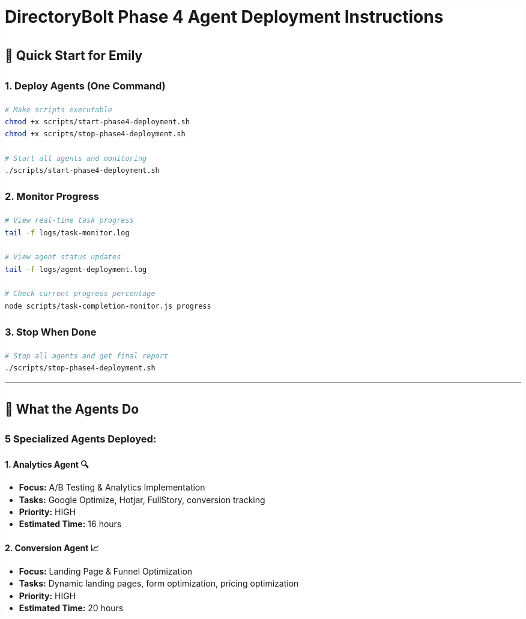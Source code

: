# DirectoryBolt Phase 4 Agent Deployment Instructions

## 🚀 **Quick Start for Emily**

### **1. Deploy Agents (One Command)**
```bash
# Make scripts executable
chmod +x scripts/start-phase4-deployment.sh
chmod +x scripts/stop-phase4-deployment.sh

# Start all agents and monitoring
./scripts/start-phase4-deployment.sh
```

### **2. Monitor Progress**
```bash
# View real-time task progress
tail -f logs/task-monitor.log

# View agent status updates
tail -f logs/agent-deployment.log

# Check current progress percentage
node scripts/task-completion-monitor.js progress
```

### **3. Stop When Done**
```bash
# Stop all agents and get final report
./scripts/stop-phase4-deployment.sh
```

---

## 🤖 **What the Agents Do**

### **5 Specialized Agents Deployed:**

#### **1. Analytics Agent** 🔍
- **Focus:** A/B Testing & Analytics Implementation
- **Tasks:** Google Optimize, Hotjar, FullStory, conversion tracking
- **Priority:** HIGH
- **Estimated Time:** 16 hours

#### **2. Conversion Agent** 📈
- **Focus:** Landing Page & Funnel Optimization  
- **Tasks:** Dynamic landing pages, form optimization, pricing optimization
- **Priority:** HIGH
- **Estimated Time:** 20 hours
